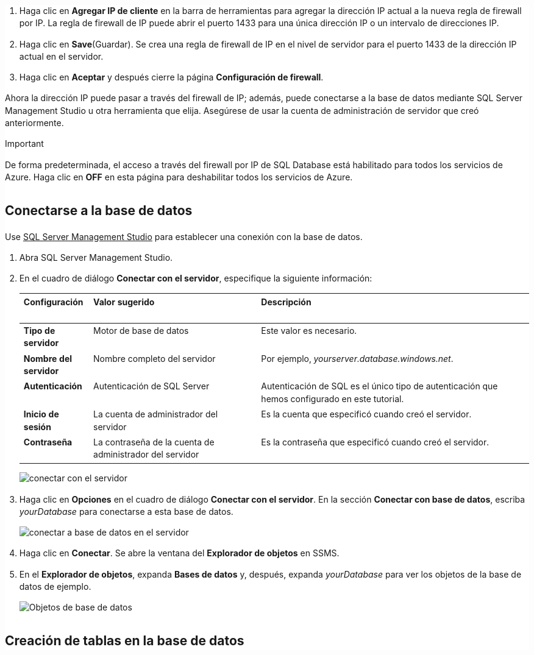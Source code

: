 1. Haga clic en **Agregar IP de cliente** en la barra de herramientas para agregar la dirección IP actual a la nueva regla de firewall por IP. La regla de firewall de IP puede abrir el puerto 1433 para una única dirección IP o un intervalo de direcciones IP.

1. Haga clic en **Save**(Guardar). Se crea una regla de firewall de IP en el nivel de servidor para el puerto 1433 de la dirección IP actual en el servidor.

1. Haga clic en **Aceptar** y después cierre la página **Configuración de firewall**.

Ahora la dirección IP puede pasar a través del firewall de IP; además, puede conectarse a la base de datos mediante SQL Server Management Studio u otra herramienta que elija. Asegúrese de usar la cuenta de administración de servidor que creó anteriormente.

> [!IMPORTANT]
> De forma predeterminada, el acceso a través del firewall por IP de SQL Database está habilitado para todos los servicios de Azure. Haga clic en **OFF** en esta página para deshabilitar todos los servicios de Azure.

## <a name="connect-to-the-database"></a>Conectarse a la base de datos

Use [SQL Server Management Studio](/sql/ssms/sql-server-management-studio-ssms) para establecer una conexión con la base de datos.

1. Abra SQL Server Management Studio.
2. En el cuadro de diálogo **Conectar con el servidor**, especifique la siguiente información:

   | Configuración       | Valor sugerido | Descripción |
   | ------------ | ------------------ | ------------------------------------------------- |
   | **Tipo de servidor** | Motor de base de datos | Este valor es necesario. |
   | **Nombre del servidor** | Nombre completo del servidor | Por ejemplo, *yourserver.database.windows.net*. |
   | **Autenticación** | Autenticación de SQL Server | Autenticación de SQL es el único tipo de autenticación que hemos configurado en este tutorial. |
   | **Inicio de sesión** | La cuenta de administrador del servidor | Es la cuenta que especificó cuando creó el servidor. |
   | **Contraseña** | La contraseña de la cuenta de administrador del servidor | Es la contraseña que especificó cuando creó el servidor. |

   ![conectar con el servidor](./media/design-first-database-tutorial/connect.png)

3. Haga clic en **Opciones** en el cuadro de diálogo **Conectar con el servidor**. En la sección **Conectar con base de datos**, escriba *yourDatabase* para conectarse a esta base de datos.

    ![conectar a base de datos en el servidor](./media/design-first-database-tutorial/options-connect-to-db.png)  

4. Haga clic en **Conectar**. Se abre la ventana del **Explorador de objetos** en SSMS.

5. En el **Explorador de objetos**, expanda **Bases de datos** y, después, expanda *yourDatabase* para ver los objetos de la base de datos de ejemplo.

   ![Objetos de base de datos](./media/design-first-database-tutorial/connected.png)  

## <a name="create-tables-in-your-database"></a>Creación de tablas en la base de datos
